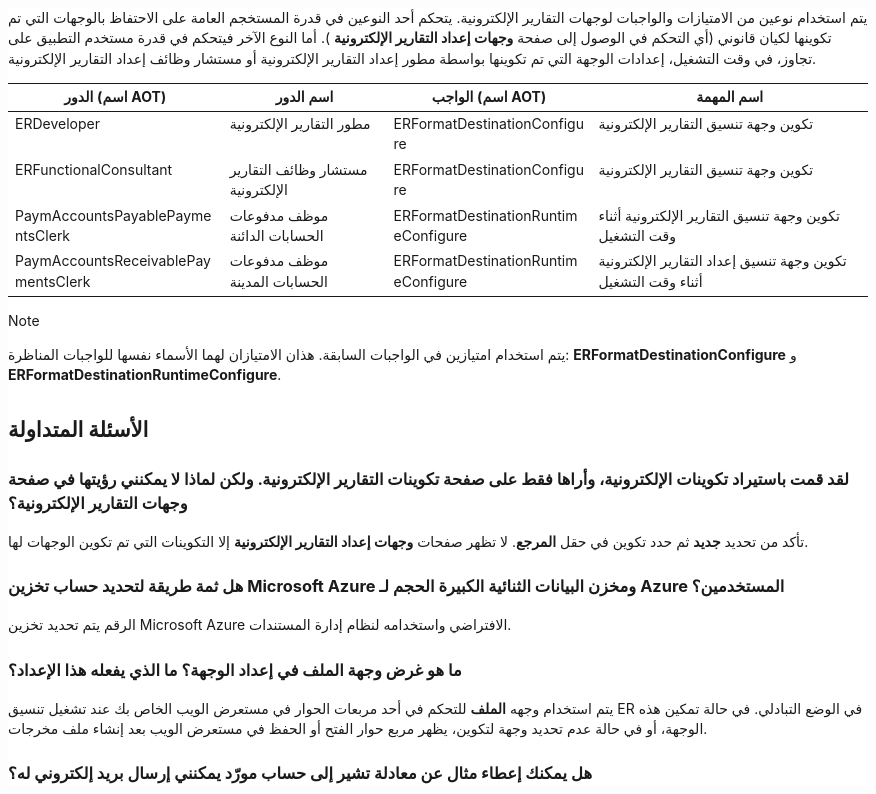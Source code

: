 يتم استخدام نوعين من الامتيازات والواجبات لوجهات التقارير الإلكترونية. يتحكم أحد النوعين في قدرة المستخجم العامة على الاحتفاظ بالوجهات التي تم تكوينها لكيان قانوني (أي التحكم في الوصول إلى صفحة **وجهات إعداد التقارير الإلكترونية** ). أما النوع الآخر فيتحكم في قدرة مستخدم التطبيق على تجاوز، في وقت التشغيل، إعدادات الوجهة التي تم تكوينها بواسطة مطور إعداد التقارير الإلكترونية أو مستشار وظائف إعداد التقارير الإلكترونية.

| الدور (اسم AOT)                     | اسم الدور                                  | الواجب (اسم AOT)                     | اسم المهمة                                                        |
|-------------------------------------|--------------------------------------------|-------------------------------------|------------------------------------------------------------------|
| ERDeveloper                         | مطور التقارير الإلكترونية             | ERFormatDestinationConfigure        | تكوين وجهة ‏‫تنسيق التقارير الإلكترونية‬                |
| ERFunctionalConsultant              | مستشار وظائف التقارير الإلكترونية | ERFormatDestinationConfigure        | تكوين وجهة ‏‫تنسيق التقارير الإلكترونية‬                |
| PaymAccountsPayablePaymentsClerk    | موظف مدفوعات الحسابات الدائنة            | ERFormatDestinationRuntimeConfigure | تكوين وجهة ‏‫تنسيق التقارير الإلكترونية‬ أثناء وقت التشغيل |
| PaymAccountsReceivablePaymentsClerk | موظف مدفوعات الحسابات المدينة         | ERFormatDestinationRuntimeConfigure | تكوين وجهة ‏‫تنسيق إعداد التقارير الإلكترونية‬ أثناء وقت التشغيل |

> [!NOTE]
> يتم استخدام امتيازين في الواجبات السابقة. هذان الامتيازان لهما الأسماء نفسها للواجبات المناظرة: **ERFormatDestinationConfigure** و **ERFormatDestinationRuntimeConfigure**.

## <a name="frequently-asked-questions"></a>الأسئلة المتداولة

### <a name="i-have-imported-electronic-configurations-and-i-see-them-on-the-electronic-reporting-configurations-page-but-why-dont-i-see-them-on-the-electronic-reporting-destinations-page"></a>لقد قمت باستيراد تكوينات الإلكترونية، وأراها فقط على صفحة تكوينات التقارير الإلكترونية. ولكن لماذا لا يمكنني رؤيتها في صفحة وجهات التقارير الإلكترونية؟

تأكد من تحديد **جديد** ثم حدد تكوين في حقل **المرجع**. لا تظهر صفحات **وجهات إعداد التقارير الإلكترونية** إلا التكوينات التي تم تكوين الوجهات لها.

### <a name="is-there-any-way-to-define-which-microsoft-azure-storage-account-and-azure-blob-storage-are-used"></a>هل ثمة طريقة لتحديد حساب تخزين Microsoft Azure ومخزن البيانات الثنائية الكبيرة الحجم لـ Azure المستخدمين؟

الرقم يتم تحديد تخزين Microsoft Azure الافتراضي واستخدامه لنظام إدارة المستندات.

### <a name="what-is-the-purpose-of-the-file-destination-in-the-destination-settings-what-does-that-setting-do"></a>ما هو غرض وجهة الملف في إعداد الوجهة؟ ما الذي يفعله هذا الإعداد؟

يتم استخدام وجهه **الملف** للتحكم في أحد مربعات الحوار في مستعرض الويب الخاص بك عند تشغيل تنسيق ER في الوضع التبادلي. في حالة تمكين هذه الوجهة، أو في حالة عدم تحديد وجهة لتكوين، يظهر مربع حوار الفتح أو الحفظ في مستعرض الويب بعد إنشاء ملف مخرجات.

### <a name="can-you-give-an-example-of-the-formula-that-refers-to-a-vendor-account-that-i-can-send-email-to"></a>هل يمكنك إعطاء مثال عن معادلة تشير إلى حساب مورّد يمكنني إرسال بريد إلكتروني له؟
